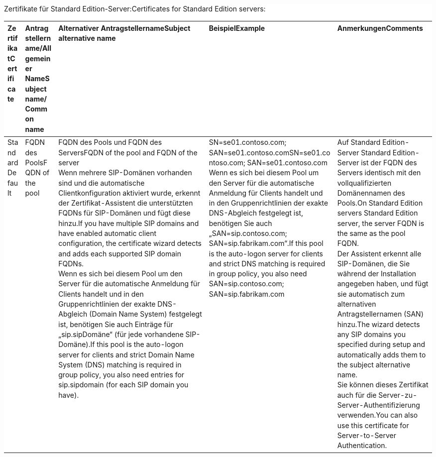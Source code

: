 <span data-ttu-id="128f7-293">Zertifikate für Standard Edition-Server:</span><span class="sxs-lookup"><span data-stu-id="128f7-293">Certificates for Standard Edition servers:</span></span>
  
|<span data-ttu-id="128f7-294">**Zertifikat**</span><span class="sxs-lookup"><span data-stu-id="128f7-294">**Certificate**</span></span>|<span data-ttu-id="128f7-295">**Antragstellername/Allgemeiner Name**</span><span class="sxs-lookup"><span data-stu-id="128f7-295">**Subject name/Common name**</span></span>|<span data-ttu-id="128f7-296">**Alternativer Antragstellername**</span><span class="sxs-lookup"><span data-stu-id="128f7-296">**Subject alternative name**</span></span>|<span data-ttu-id="128f7-297">**Beispiel**</span><span class="sxs-lookup"><span data-stu-id="128f7-297">**Example**</span></span>|<span data-ttu-id="128f7-298">**Anmerkungen**</span><span class="sxs-lookup"><span data-stu-id="128f7-298">**Comments**</span></span>|
|:-----|:-----|:-----|:-----|:-----|
|<span data-ttu-id="128f7-299">Standard</span><span class="sxs-lookup"><span data-stu-id="128f7-299">Default</span></span>  <br/> |<span data-ttu-id="128f7-300">FQDN des Pools</span><span class="sxs-lookup"><span data-stu-id="128f7-300">FQDN of the pool</span></span>  <br/> |<span data-ttu-id="128f7-301">FQDN des Pools und FQDN des Servers</span><span class="sxs-lookup"><span data-stu-id="128f7-301">FQDN of the pool and FQDN of the server</span></span>  <br/> <span data-ttu-id="128f7-302">Wenn mehrere SIP-Domänen vorhanden sind und die automatische Clientkonfiguration aktiviert wurde, erkennt der Zertifikat-Assistent die unterstützten FQDNs für SIP-Domänen und fügt diese hinzu.</span><span class="sxs-lookup"><span data-stu-id="128f7-302">If you have multiple SIP domains and have enabled automatic client configuration, the certificate wizard detects and adds each supported SIP domain FQDNs.</span></span>  <br/> <span data-ttu-id="128f7-303">Wenn es sich bei diesem Pool um den Server für die automatische Anmeldung für Clients handelt und in den Gruppenrichtlinien der exakte DNS-Abgleich (Domain Name System) festgelegt ist, benötigen Sie auch Einträge für „sip.sipDomäne“ (für jede vorhandene SIP-Domäne).</span><span class="sxs-lookup"><span data-stu-id="128f7-303">If this pool is the auto-logon server for clients and strict Domain Name System (DNS) matching is required in group policy, you also need entries for sip.sipdomain (for each SIP domain you have).</span></span>  <br/> |<span data-ttu-id="128f7-304">SN=se01.contoso.com; SAN=se01.contoso.com</span><span class="sxs-lookup"><span data-stu-id="128f7-304">SN=se01.contoso.com; SAN=se01.contoso.com</span></span>  <br/> <span data-ttu-id="128f7-305">Wenn es sich bei diesem Pool um den Server für die automatische Anmeldung für Clients handelt und in den Gruppenrichtlinien der exakte DNS-Abgleich festgelegt ist, benötigen Sie auch „SAN=sip.contoso.com; SAN=sip.fabrikam.com“.</span><span class="sxs-lookup"><span data-stu-id="128f7-305">If this pool is the auto-logon server for clients and strict DNS matching is required in group policy, you also need SAN=sip.contoso.com; SAN=sip.fabrikam.com</span></span>  <br/> |<span data-ttu-id="128f7-306">Auf Standard Edition-Server Standard Edition-Server ist der FQDN des Servers identisch mit den vollqualifizierten Domänennamen des Pools.</span><span class="sxs-lookup"><span data-stu-id="128f7-306">On Standard Edition servers Standard Edition server, the server FQDN is the same as the pool FQDN.</span></span>  <br/> <span data-ttu-id="128f7-307">Der Assistent erkennt alle SIP-Domänen, die Sie während der Installation angegeben haben, und fügt sie automatisch zum alternativen Antragstellernamen (SAN) hinzu.</span><span class="sxs-lookup"><span data-stu-id="128f7-307">The wizard detects any SIP domains you specified during setup and automatically adds them to the subject alternative name.</span></span>  <br/> <span data-ttu-id="128f7-308">Sie können dieses Zertifikat auch für die Server-zu-Server-Authentifizierung verwenden.</span><span class="sxs-lookup"><span data-stu-id="128f7-308">You can also use this certificate for Server-to-Server Authentication.</span></span>  <br/> |